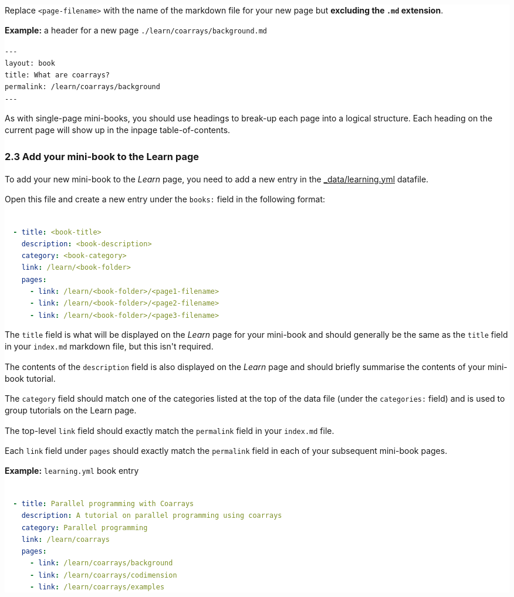 Replace `<page-filename>` with the name of the markdown file for your new page
but __excluding the `.md` extension__.

__Example:__ a header for a new page `./learn/coarrays/background.md`

```
---
layout: book
title: What are coarrays?
permalink: /learn/coarrays/background
---
```

As with single-page mini-books, you should use headings to break-up each
page into a logical structure.
Each  heading on the current page will show up in the inpage table-of-contents.


### 2.3 Add your mini-book to the Learn page

To add your new mini-book to the _Learn_ page, you need to add a new entry
in the [_data/learning.yml](./_data/learning.yml) datafile.

Open this file and create a new entry under the `books:` field in the following format:

```yaml

  - title: <book-title>
    description: <book-description>
    category: <book-category>
    link: /learn/<book-folder>
    pages:
      - link: /learn/<book-folder>/<page1-filename>
      - link: /learn/<book-folder>/<page2-filename>
      - link: /learn/<book-folder>/<page3-filename>

```

The `title` field is what will be displayed on the _Learn_ page for your mini-book
and should generally be the same as the `title` field in your `index.md` markdown file, but this isn't required.

The contents of the `description` field is also displayed on the _Learn_ page
and should briefly summarise the contents of your mini-book tutorial.

The `category` field should match one of the categories listed at the top of the data file (under
the `categories:` field) and is used to group tutorials on the Learn page.

The top-level `link` field should exactly match the `permalink` field in your `index.md` file.

Each `link` field under `pages` should exactly match the `permalink` field in each of your subsequent mini-book pages.

__Example:__ `learning.yml` book entry

```yaml

  - title: Parallel programming with Coarrays
    description: A tutorial on parallel programming using coarrays
    category: Parallel programming
    link: /learn/coarrays
    pages:
      - link: /learn/coarrays/background
      - link: /learn/coarrays/codimension
      - link: /learn/coarrays/examples

```
